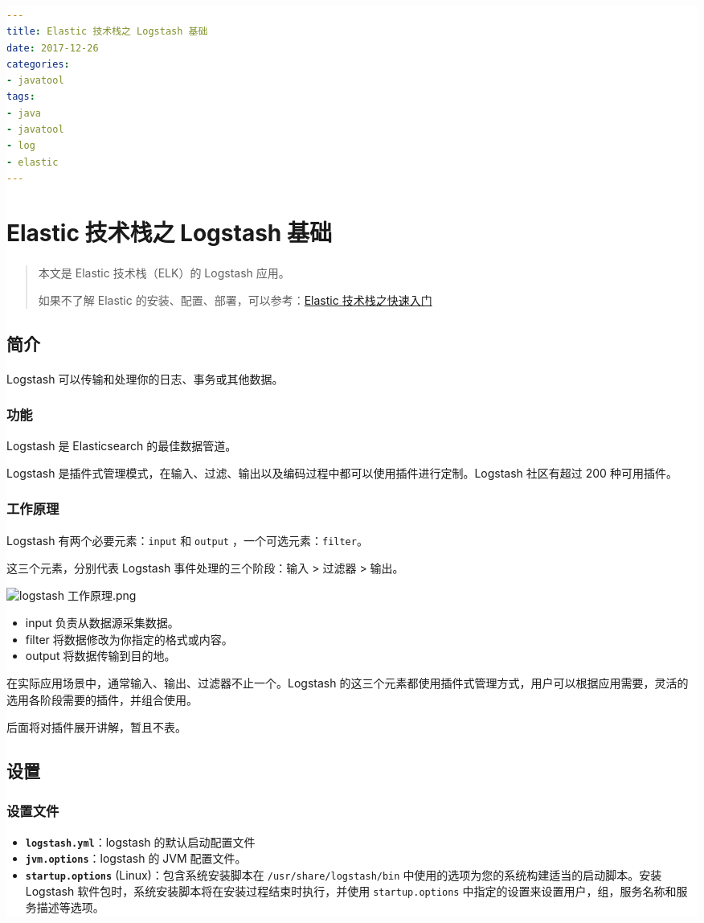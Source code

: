 ```yaml
---
title: Elastic 技术栈之 Logstash 基础
date: 2017-12-26
categories:
- javatool
tags:
- java
- javatool
- log
- elastic
---
```


# Elastic 技术栈之 Logstash 基础

> 本文是 Elastic 技术栈（ELK）的 Logstash 应用。
>
> 如果不了解 Elastic 的安装、配置、部署，可以参考：[Elastic 技术栈之快速入门](https://github.com/dunwu/java-stack/blob/master/docs/javatool/elastic/elastic-quickstart.md)

## 简介

Logstash 可以传输和处理你的日志、事务或其他数据。

### 功能

Logstash 是 Elasticsearch  的最佳数据管道。

Logstash 是插件式管理模式，在输入、过滤、输出以及编码过程中都可以使用插件进行定制。Logstash 社区有超过 200 种可用插件。

### 工作原理

Logstash 有两个必要元素：`input` 和 `output` ，一个可选元素：`filter`。

这三个元素，分别代表 Logstash 事件处理的三个阶段：输入 > 过滤器 > 输出。

![logstash 工作原理.png](https://www.elastic.co/guide/en/logstash/current/static/images/basic_logstash_pipeline.png)

- input 负责从数据源采集数据。
- filter 将数据修改为你指定的格式或内容。
- output 将数据传输到目的地。

在实际应用场景中，通常输入、输出、过滤器不止一个。Logstash 的这三个元素都使用插件式管理方式，用户可以根据应用需要，灵活的选用各阶段需要的插件，并组合使用。

后面将对插件展开讲解，暂且不表。

## 设置

### 设置文件

- **`logstash.yml`**：logstash 的默认启动配置文件
- **`jvm.options`**：logstash 的 JVM 配置文件。
- **`startup.options`** (Linux)：包含系统安装脚本在 `/usr/share/logstash/bin` 中使用的选项为您的系统构建适当的启动脚本。安装 Logstash 软件包时，系统安装脚本将在安装过程结束时执行，并使用 `startup.options` 中指定的设置来设置用户，组，服务名称和服务描述等选项。
